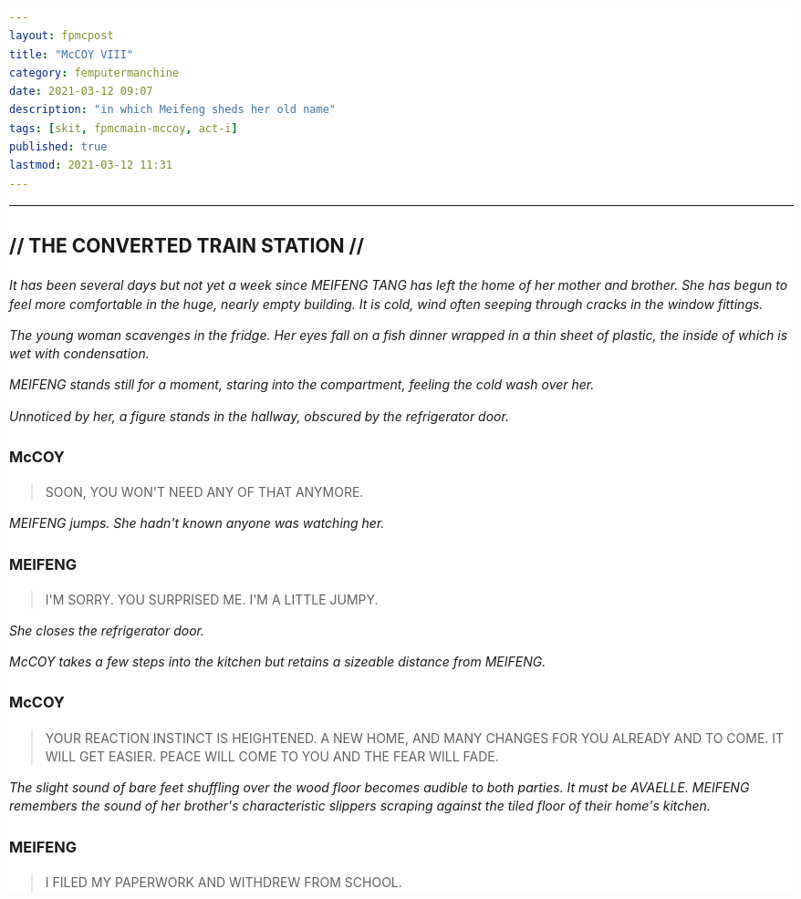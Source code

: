 ```yaml
---
layout: fpmcpost
title: "McCOY VIII"
category: femputermanchine
date: 2021-03-12 09:07
description: "in which Meifeng sheds her old name"
tags: [skit, fpmcmain-mccoy, act-i]
published: true
lastmod: 2021-03-12 11:31
---
```

[//]: # ( 03/12/21  -added)

*****

## // THE CONVERTED TRAIN STATION // ##

<i>It has been several days but not yet a week since MEIFENG TANG has left the home of her mother and brother. She has begun to feel more comfortable in the huge, nearly empty building. It is cold, wind often seeping through cracks in the window fittings.</i>

<i>The young woman scavenges in the fridge. Her eyes fall on a fish dinner wrapped in a thin sheet of plastic, the inside of which is wet with condensation.</i>

<i>MEIFENG stands still for a moment, staring into the compartment, feeling the cold wash over her.</i>

<i>Unnoticed by her, a figure stands in the hallway, obscured by the refrigerator door.</i>

### McCOY ###

> SOON, YOU WON'T NEED ANY OF THAT ANYMORE.

<I>MEIFENG jumps. She hadn't known anyone was watching her.</i>

### MEIFENG ###

> I'M SORRY. YOU SURPRISED ME. I'M A LITTLE JUMPY.

<I>She closes the refrigerator door.</i>

<i>McCOY takes a few steps into the kitchen but retains a sizeable distance from MEIFENG.</I>

### McCOY ###

> YOUR REACTION INSTINCT IS HEIGHTENED. A NEW HOME, AND MANY CHANGES FOR YOU ALREADY AND TO COME. IT WILL GET EASIER. PEACE WILL COME TO YOU AND THE FEAR WILL FADE.

<I>The slight sound of bare feet shuffling over the wood floor becomes audible to both parties. It must be AVAELLE. MEIFENG remembers the sound of her brother's characteristic slippers scraping against the tiled floor of their home's kitchen.</i>

### MEIFENG ###

> I FILED MY PAPERWORK AND WITHDREW FROM SCHOOL.

